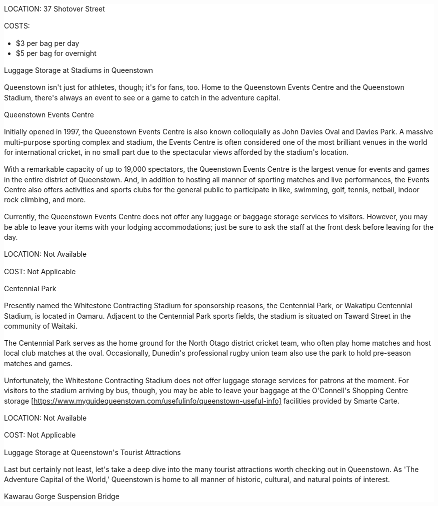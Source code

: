 LOCATION: 37 Shotover Street

COSTS:

* $3 per bag per day
* $5 per bag for overnight

Luggage Storage at Stadiums in Queenstown

Queenstown isn't just for athletes, though; it's for fans, too. Home to the Queenstown Events Centre and the Queenstown Stadium, there's always an event to see or a game to catch in the adventure capital.

Queenstown Events Centre

Initially opened in 1997, the Queenstown Events Centre is also known colloquially as John Davies Oval and Davies Park. A massive multi-purpose sporting complex and stadium, the Events Centre is often considered one of the most brilliant venues in the world for international cricket, in no small part due to the spectacular views afforded by the stadium's location.

With a remarkable capacity of up to 19,000 spectators, the Queenstown Events Centre is the largest venue for events and games in the entire district of Queenstown. And, in addition to hosting all manner of sporting matches and live performances, the Events Centre also offers activities and sports clubs for the general public to participate in like, swimming, golf, tennis, netball, indoor rock climbing, and more.

Currently, the Queenstown Events Centre does not offer any luggage or baggage storage services to visitors. However, you may be able to leave your items with your lodging accommodations; just be sure to ask the staff at the front desk before leaving for the day.

LOCATION: Not Available

COST: Not Applicable

Centennial Park

Presently named the Whitestone Contracting Stadium for sponsorship reasons, the Centennial Park, or Wakatipu Centennial Stadium, is located in Oamaru. Adjacent to the Centennial Park sports fields, the stadium is situated on Taward Street in the community of Waitaki.

The Centennial Park serves as the home ground for the North Otago district cricket team, who often play home matches and host local club matches at the oval. Occasionally, Dunedin's professional rugby union team also use the park to hold pre-season matches and games.

Unfortunately, the Whitestone Contracting Stadium does not offer luggage storage services for patrons at the moment. For visitors to the stadium arriving by bus, though, you may be able to leave your baggage at the O'Connell's Shopping Centre storage [https://www.myguidequeenstown.com/usefulinfo/queenstown-useful-info] facilities provided by Smarte Carte.

LOCATION: Not Available

COST: Not Applicable

Luggage Storage at Queenstown's Tourist Attractions

Last but certainly not least, let's take a deep dive into the many tourist attractions worth checking out in Queenstown. As 'The Adventure Capital of the World,' Queenstown is home to all manner of historic, cultural, and natural points of interest.

Kawarau Gorge Suspension Bridge
